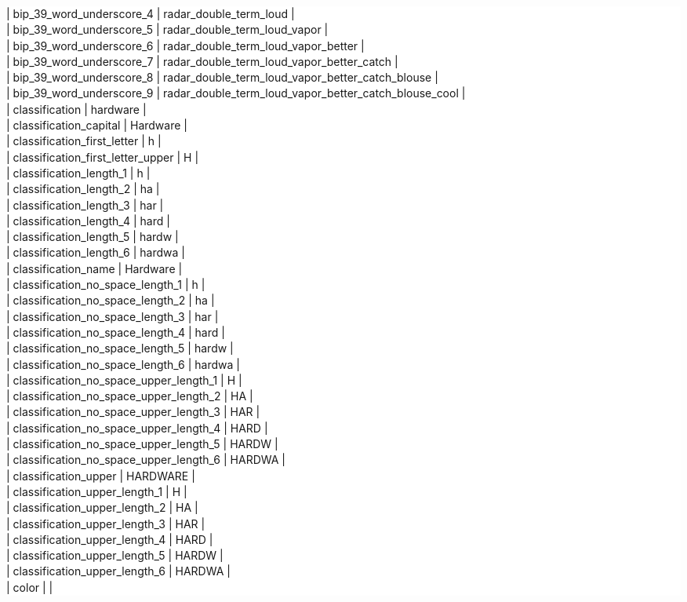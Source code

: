 | bip_39_word_underscore_4 | radar_double_term_loud |  
| bip_39_word_underscore_5 | radar_double_term_loud_vapor |  
| bip_39_word_underscore_6 | radar_double_term_loud_vapor_better |  
| bip_39_word_underscore_7 | radar_double_term_loud_vapor_better_catch |  
| bip_39_word_underscore_8 | radar_double_term_loud_vapor_better_catch_blouse |  
| bip_39_word_underscore_9 | radar_double_term_loud_vapor_better_catch_blouse_cool |  
| classification | hardware |  
| classification_capital | Hardware |  
| classification_first_letter | h |  
| classification_first_letter_upper | H |  
| classification_length_1 | h |  
| classification_length_2 | ha |  
| classification_length_3 | har |  
| classification_length_4 | hard |  
| classification_length_5 | hardw |  
| classification_length_6 | hardwa |  
| classification_name | Hardware |  
| classification_no_space_length_1 | h |  
| classification_no_space_length_2 | ha |  
| classification_no_space_length_3 | har |  
| classification_no_space_length_4 | hard |  
| classification_no_space_length_5 | hardw |  
| classification_no_space_length_6 | hardwa |  
| classification_no_space_upper_length_1 | H |  
| classification_no_space_upper_length_2 | HA |  
| classification_no_space_upper_length_3 | HAR |  
| classification_no_space_upper_length_4 | HARD |  
| classification_no_space_upper_length_5 | HARDW |  
| classification_no_space_upper_length_6 | HARDWA |  
| classification_upper | HARDWARE |  
| classification_upper_length_1 | H |  
| classification_upper_length_2 | HA |  
| classification_upper_length_3 | HAR |  
| classification_upper_length_4 | HARD |  
| classification_upper_length_5 | HARDW |  
| classification_upper_length_6 | HARDWA |  
| color |  |  